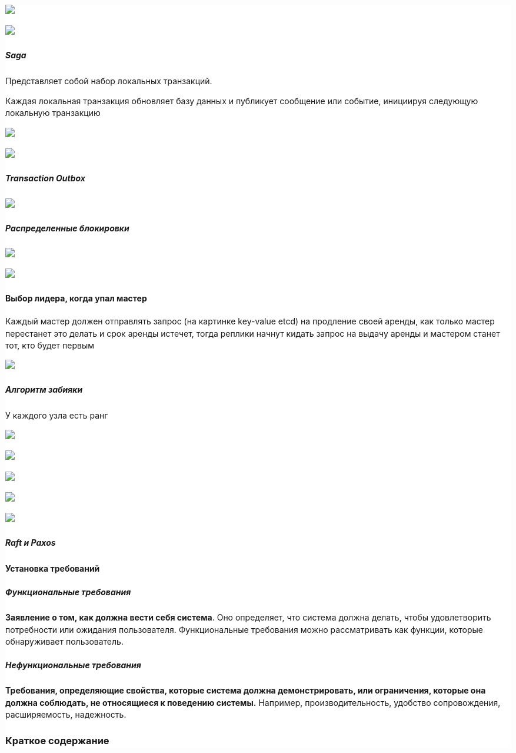 ![](https://i.imgur.com/hapY24f.png)

![](https://i.imgur.com/QcoXL8N.png)
##### Saga

Представляет собой набор локальных транзакций.

Каждая локальная транзакция обновляет базу данных и публикует сообщение или событие, инициируя следующую локальную транзакцию

![](https://i.imgur.com/xY98Dej.png)

![](https://i.imgur.com/98H2JW9.png)
##### Transaction Outbox

![](https://i.imgur.com/AKhiL4z.png)
##### Распределенные блокировки

![](https://i.imgur.com/GoTYfFq.png)

![](https://i.imgur.com/3YVKKbv.png)
#### Выбор лидера, когда упал мастер

Каждый мастер должен отправлять запрос (на картинке key-value etcd) на продление своей аренды, как только мастер перестанет это делать и срок аренды истечет, тогда реплики начнут кидать запрос на выдачу аренды и мастером станет тот, кто будет первым

![](https://i.imgur.com/whArzuU.png)
##### Алгоритм забияки

У каждого узла есть ранг

![](https://i.imgur.com/Xsum3ij.png)

![](https://i.imgur.com/R1FbDcB.png)

![](https://i.imgur.com/Ij7Ai4B.png)

![](https://i.imgur.com/6qLyPcc.png)

![](https://i.imgur.com/XYJXyUs.png)
##### Raft и Paxos

#### Установка требований

##### Функциональные требования

**Заявление о том, как должна вести себя система**. Оно определяет, что система должна делать, чтобы удовлетворить потребности или ожидания пользователя. Функциональные требования можно рассматривать как функции, которые обнаруживает пользователь.
##### Нефункциональные требования

**Требования, определяющие свойства, которые система должна демонстрировать, или ограничения, которые она должна соблюдать, не относящиеся к поведению системы.** Например, производительность, удобство сопровождения, расширяемость, надежность.

### Краткое содержание
